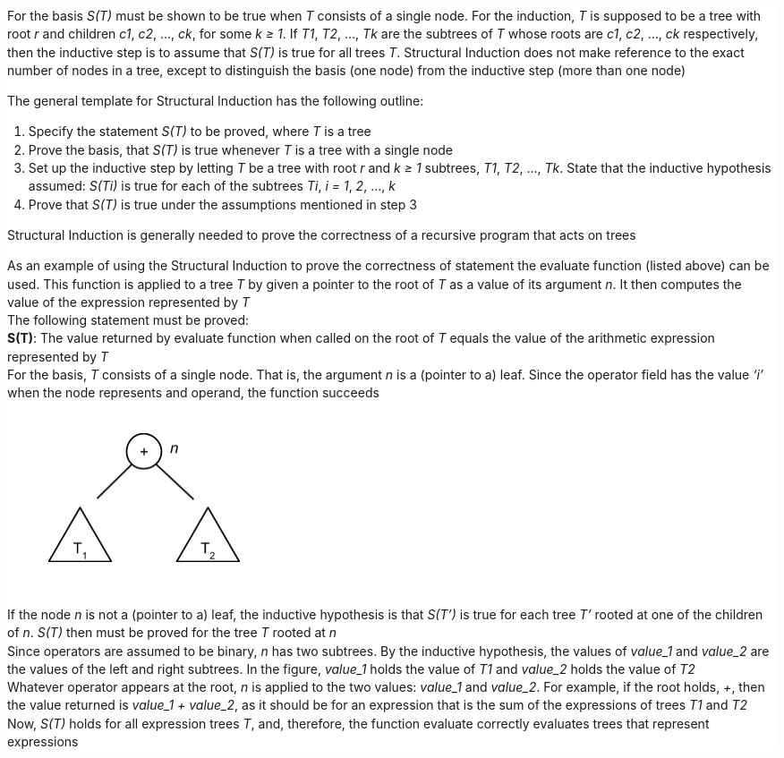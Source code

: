 For the basis *S(T)* must be shown to be true when *T* consists of a single node. For the induction, *T* is supposed 
to be a tree with root *r* and children *c1*, *c2*, …, *ck*, for some *k ≥ 1*. If *T1*, *T2*, …, *Tk* are the subtrees 
of *T* whose roots are *c1*, *c2*, …, *ck* respectively, then the inductive step is to assume that *S(T)* is true 
for all trees *T*. Structural Induction does not make reference to the exact number of nodes in a tree, except to 
distinguish the basis (one node) from  the inductive step (more than one node)

The general template for Structural Induction has the following outline:

1. Specify the statement *S(T)* to be proved, where *T* is a tree
2. Prove the basis, that *S(T)* is true whenever *T* is a tree with a single node
3. Set up the inductive step by letting *T* be a tree with root *r* and *k ≥ 1* subtrees, *T1*, *T2*, …, *Tk*. 
State that the inductive hypothesis assumed: *S(Ti)* is true for each of the subtrees *Ti*, *i = 1*, *2*, …, *k*
4. Prove that *S(T)* is true under the assumptions mentioned in step 3

Structural Induction is generally needed to prove the correctness of a recursive program that acts on trees

As an example of using the Structural Induction to prove the correctness of statement the  evaluate function 
(listed above) can be used. This function is applied to a tree *T* by given a pointer to the root of *T* as a 
value of its argument *n*. It then computes the value of the expression represented by *T*
<br>The following statement must be proved:
<br>**S(T)**: The value returned by evaluate function when called on the root of *T* equals the value of the arithmetic 
expression represented by *T*
<br>For the basis, *T* consists of a single node. That is, the argument *n* is a (pointer to a) leaf. Since the 
operator field has the value *‘i’* when the node represents and operand, the function succeeds

![Structural Induction Nodes](https://github.com/ghacupha/tree-node/blob/master/assets/structural_induction_nodes.png)

If the node *n* is not a (pointer to a) leaf, the inductive hypothesis is that *S(T’)* is true for each tree *T’* 
rooted at one of the children of *n*. *S(T)* then must be proved for the tree *T* rooted at *n*
<br>Since operators are assumed to be binary, *n* has two subtrees. By the inductive hypothesis, the values of 
*value_1* and *value_2* are the values of the left and right subtrees. In the figure, *value_1* holds the value of 
*T1* and *value_2* holds the value of *T2*
<br>Whatever operator appears at the root, *n* is applied to the two values: *value_1* and *value_2*. For example, 
if the root holds, *+*, then the value returned is *value_1 + value_2*, as it should be for an expression that is 
the sum of the expressions of trees *T1* and *T2*
<br>Now, *S(T)* holds for all expression trees *T*, and, therefore, the function evaluate correctly evaluates trees 
that represent expressions
